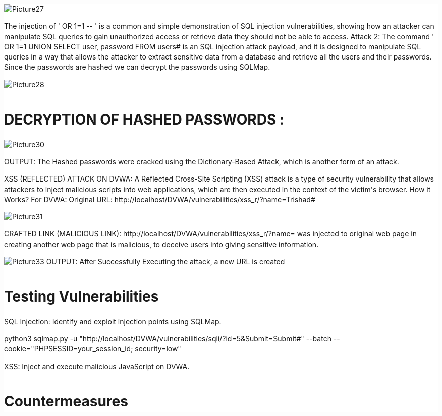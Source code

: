 ![Picture27](https://github.com/user-attachments/assets/819e4d83-cf07-4302-8637-0ffb744cfa8c)

The injection of ' OR 1=1 -- ' is a common and simple demonstration of SQL injection vulnerabilities, showing how an attacker can manipulate SQL queries to gain unauthorized access or retrieve data they should not be able to access.
Attack 2: The command ' OR 1=1 UNION SELECT user, password FROM users# is an SQL injection attack payload, and it is designed to manipulate SQL queries in a way that allows the attacker to extract sensitive data from a database and retrieve all the users and their passwords. Since the passwords are hashed we can decrypt the passwords using SQLMap.


![Picture28](https://github.com/user-attachments/assets/c267f3ec-b8c3-4759-a3ca-087385a8c471)

# DECRYPTION OF HASHED PASSWORDS :

![Picture30](https://github.com/user-attachments/assets/1845700f-f046-44d9-9cd3-261536c9a216)

OUTPUT: The Hashed passwords were cracked using the Dictionary-Based Attack, which is another form of an attack.


XSS (REFLECTED) ATTACK ON DVWA: 
A Reflected Cross-Site Scripting (XSS) attack is a type of security vulnerability that allows attackers to inject malicious scripts into web applications, which are then executed in the context of the victim's browser.
How it Works?
For DVWA:
Original URL: http://localhost/DVWA/vulnerabilities/xss_r/?name=Trishad#

![Picture31](https://github.com/user-attachments/assets/b830ab12-5837-4c79-a44c-eb2af9df7048)

CRAFTED LINK (MALICIOUS LINK):  http://localhost/DVWA/vulnerabilities/xss_r/?name=<script>alert(‘You + Have + Been+ Hacked’)<%2Fscript>#
The Malicious Script: <script>alert(‘You Have Been Hacked’)</script> was injected to original web page in creating another web page that is malicious, to deceive users into giving sensitive information.

![Picture33](https://github.com/user-attachments/assets/10163e0d-d06a-4bcb-935d-072805e6c8d0)
OUTPUT: After Successfully Executing the attack, a new URL is created

# Testing Vulnerabilities

SQL Injection: Identify and exploit injection points using SQLMap.

python3 sqlmap.py -u "http://localhost/DVWA/vulnerabilities/sqli/?id=5&Submit=Submit#" --batch --cookie="PHPSESSID=your_session_id; security=low"

XSS: Inject and execute malicious JavaScript on DVWA.

<script>alert('You Have Been Hacked')</script>

# Countermeasures
